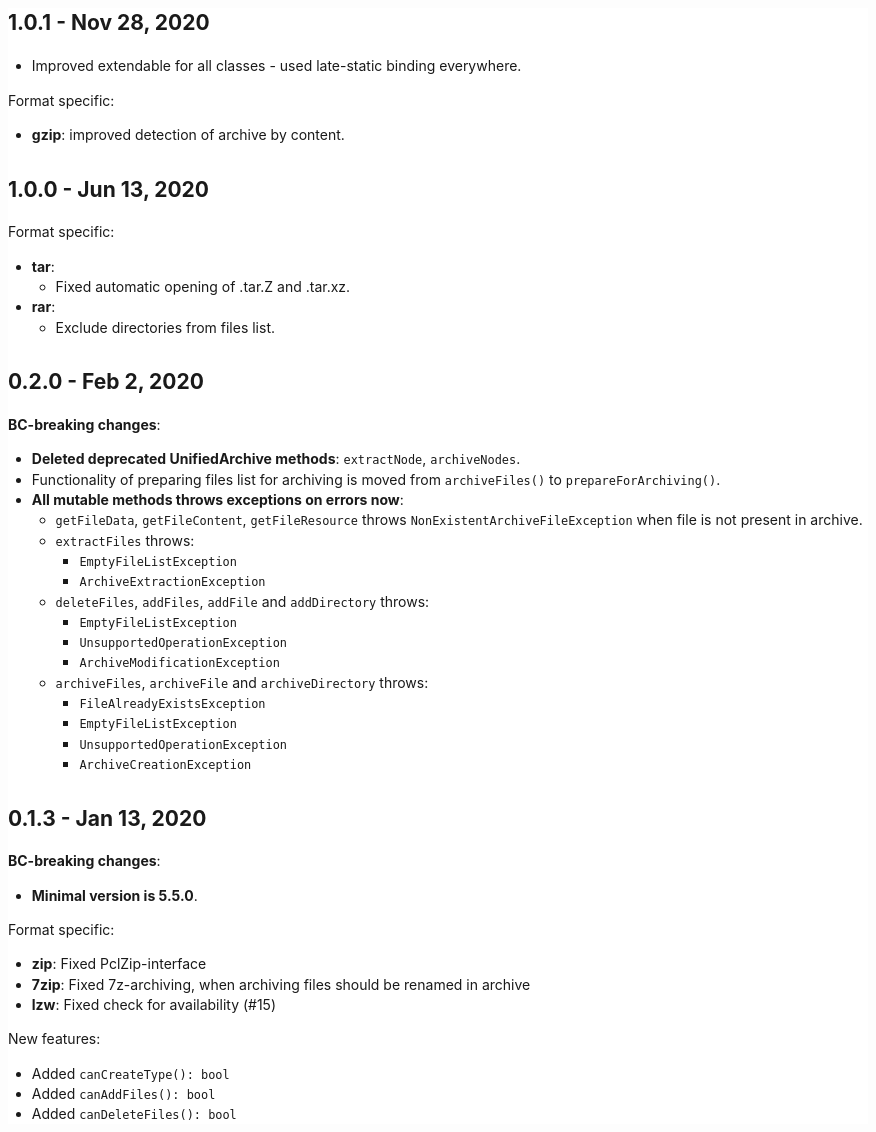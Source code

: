 ## 1.0.1 - Nov 28, 2020

- Improved extendable for all classes - used late-static binding everywhere.

Format specific:
- **gzip**: improved detection of archive by content.

## 1.0.0 - Jun 13, 2020

Format specific:
- **tar**:
   - Fixed automatic opening of .tar.Z and .tar.xz.
- **rar**:
   - Exclude directories from files list.

## 0.2.0 - Feb 2, 2020

**BC-breaking changes**:
- **Deleted deprecated UnifiedArchive methods**: `extractNode`, `archiveNodes`.
- Functionality of preparing files list for archiving is moved from `archiveFiles()` to `prepareForArchiving()`.
- **All mutable methods throws exceptions on errors now**:
    * `getFileData`, `getFileContent`, `getFileResource` throws `NonExistentArchiveFileException` when file is not present in archive.
    * `extractFiles` throws:
        - `EmptyFileListException`
        - `ArchiveExtractionException`
    * `deleteFiles`, `addFiles`, `addFile` and `addDirectory` throws:
        - `EmptyFileListException`
        - `UnsupportedOperationException`
        - `ArchiveModificationException`
    *  `archiveFiles`, `archiveFile` and `archiveDirectory` throws:
        - `FileAlreadyExistsException`
        - `EmptyFileListException`
        - `UnsupportedOperationException`
        - `ArchiveCreationException`

## 0.1.3 - Jan 13, 2020

**BC-breaking changes**:
- **Minimal version is 5.5.0**.

Format specific:
- **zip**: Fixed PclZip-interface
- **7zip**: Fixed 7z-archiving, when archiving files should be renamed in archive
- **lzw**: Fixed check for availability (#15)

New features:
- Added `canCreateType(): bool`
- Added `canAddFiles(): bool`
- Added `canDeleteFiles(): bool`

